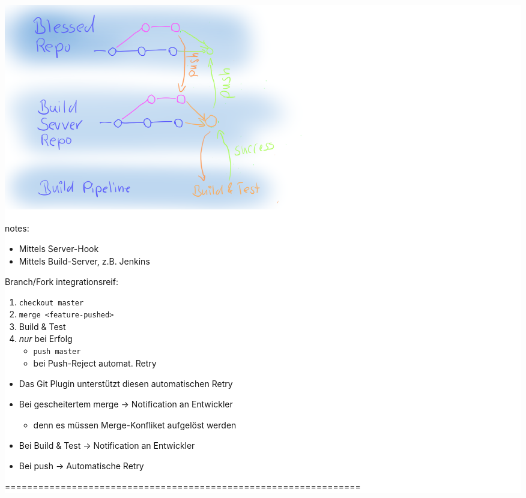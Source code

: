 <img src="05/workflow-continuous-delivery-2.png" width="60%" style="border: 0px; box-shadow: none; background-color: #224;">

notes:

  - Mittels Server-Hook
  - Mittels Build-Server, z.B. Jenkins


Branch/Fork integrationsreif: 

 1. `checkout master`
 1. `merge <feature-pushed>`
 1. Build & Test
 1. *nur* bei Erfolg
    - `push master`
    - bei Push-Reject automat. Retry

* Das Git Plugin unterstützt diesen automatischen Retry

* Bei gescheitertem merge -> Notification an Entwickler
  - denn es müssen Merge-Konfliket aufgelöst werden
* Bei Build & Test -> Notification an Entwickler
* Bei push -> Automatische Retry


================================================================
